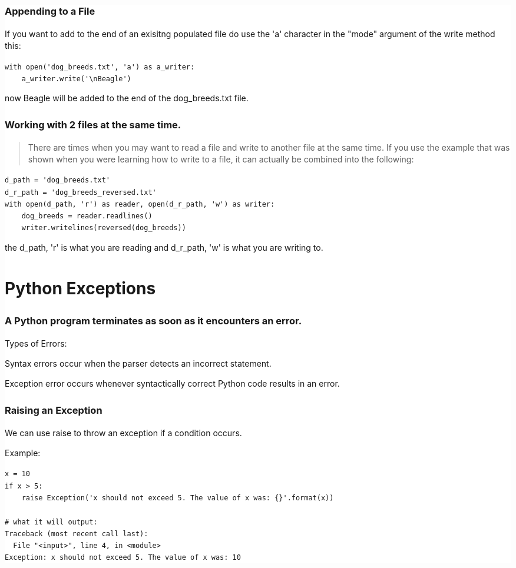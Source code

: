 ### Appending to a File

If you want to add to the end of an exisitng populated file do use the 'a' character in the "mode" argument of the write method this:

```
with open('dog_breeds.txt', 'a') as a_writer:
    a_writer.write('\nBeagle')
```

now Beagle will be added to the end of the dog_breeds.txt file.

### Working with 2 files at the same time.

> There are times when you may want to read a file and write to another file at the same time. If you use the example that was shown when you were learning how to write to a file, it can actually be combined into the following:

```
d_path = 'dog_breeds.txt'
d_r_path = 'dog_breeds_reversed.txt'
with open(d_path, 'r') as reader, open(d_r_path, 'w') as writer:
    dog_breeds = reader.readlines()
    writer.writelines(reversed(dog_breeds))
```

the d_path, 'r' is what you are reading and d_r_path, 'w' is what you are writing to.

# Python Exceptions

### A Python program terminates as soon as it encounters an error.

Types of Errors:

Syntax errors occur when the parser detects an incorrect statement.

Exception error occurs whenever syntactically correct Python code results in an error.

### Raising an Exception

We can use raise to throw an exception if a condition occurs.

Example:
```
x = 10
if x > 5:
    raise Exception('x should not exceed 5. The value of x was: {}'.format(x))
    
# what it will output:
Traceback (most recent call last):
  File "<input>", line 4, in <module>
Exception: x should not exceed 5. The value of x was: 10
```
